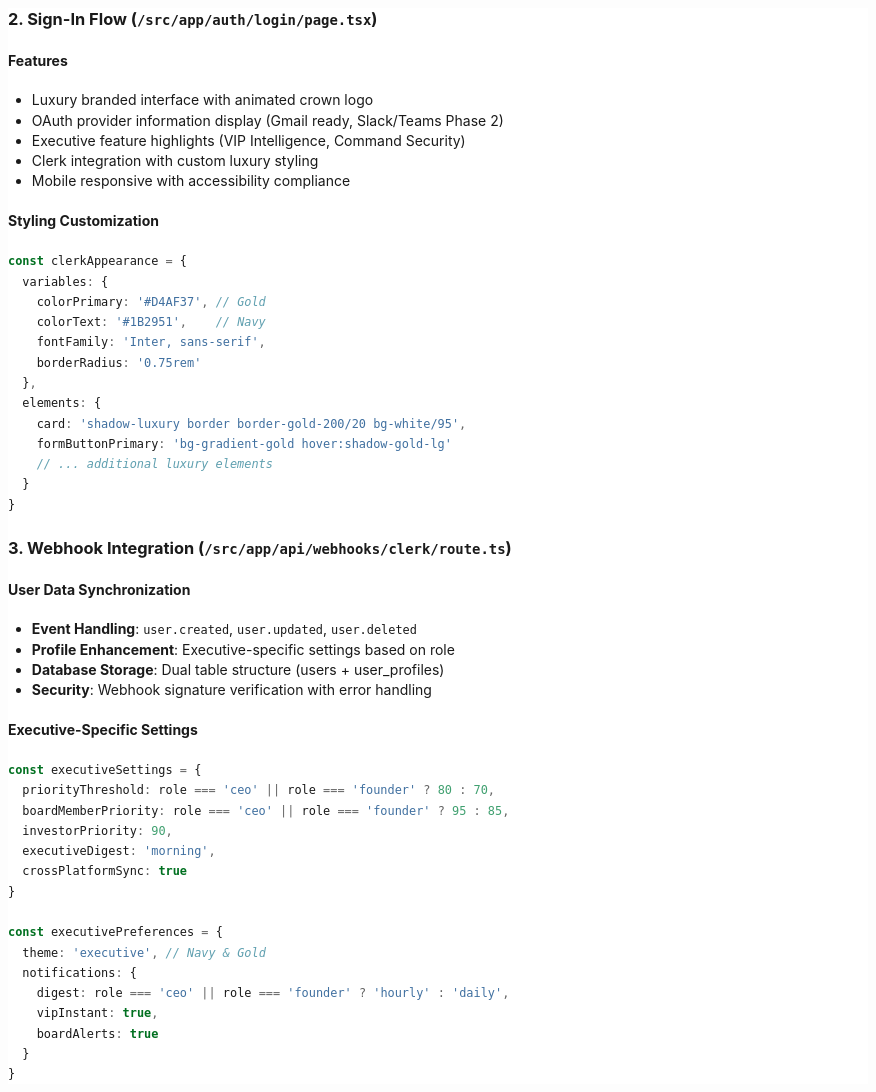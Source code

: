 ### 2. Sign-In Flow (`/src/app/auth/login/page.tsx`)

#### Features
- Luxury branded interface with animated crown logo
- OAuth provider information display (Gmail ready, Slack/Teams Phase 2)
- Executive feature highlights (VIP Intelligence, Command Security)
- Clerk integration with custom luxury styling
- Mobile responsive with accessibility compliance

#### Styling Customization
```typescript
const clerkAppearance = {
  variables: {
    colorPrimary: '#D4AF37', // Gold
    colorText: '#1B2951',    // Navy
    fontFamily: 'Inter, sans-serif',
    borderRadius: '0.75rem'
  },
  elements: {
    card: 'shadow-luxury border border-gold-200/20 bg-white/95',
    formButtonPrimary: 'bg-gradient-gold hover:shadow-gold-lg'
    // ... additional luxury elements
  }
}
```

### 3. Webhook Integration (`/src/app/api/webhooks/clerk/route.ts`)

#### User Data Synchronization
- **Event Handling**: `user.created`, `user.updated`, `user.deleted`
- **Profile Enhancement**: Executive-specific settings based on role
- **Database Storage**: Dual table structure (users + user_profiles)
- **Security**: Webhook signature verification with error handling

#### Executive-Specific Settings
```typescript
const executiveSettings = {
  priorityThreshold: role === 'ceo' || role === 'founder' ? 80 : 70,
  boardMemberPriority: role === 'ceo' || role === 'founder' ? 95 : 85,
  investorPriority: 90,
  executiveDigest: 'morning',
  crossPlatformSync: true
}

const executivePreferences = {
  theme: 'executive', // Navy & Gold
  notifications: {
    digest: role === 'ceo' || role === 'founder' ? 'hourly' : 'daily',
    vipInstant: true,
    boardAlerts: true
  }
}
```
